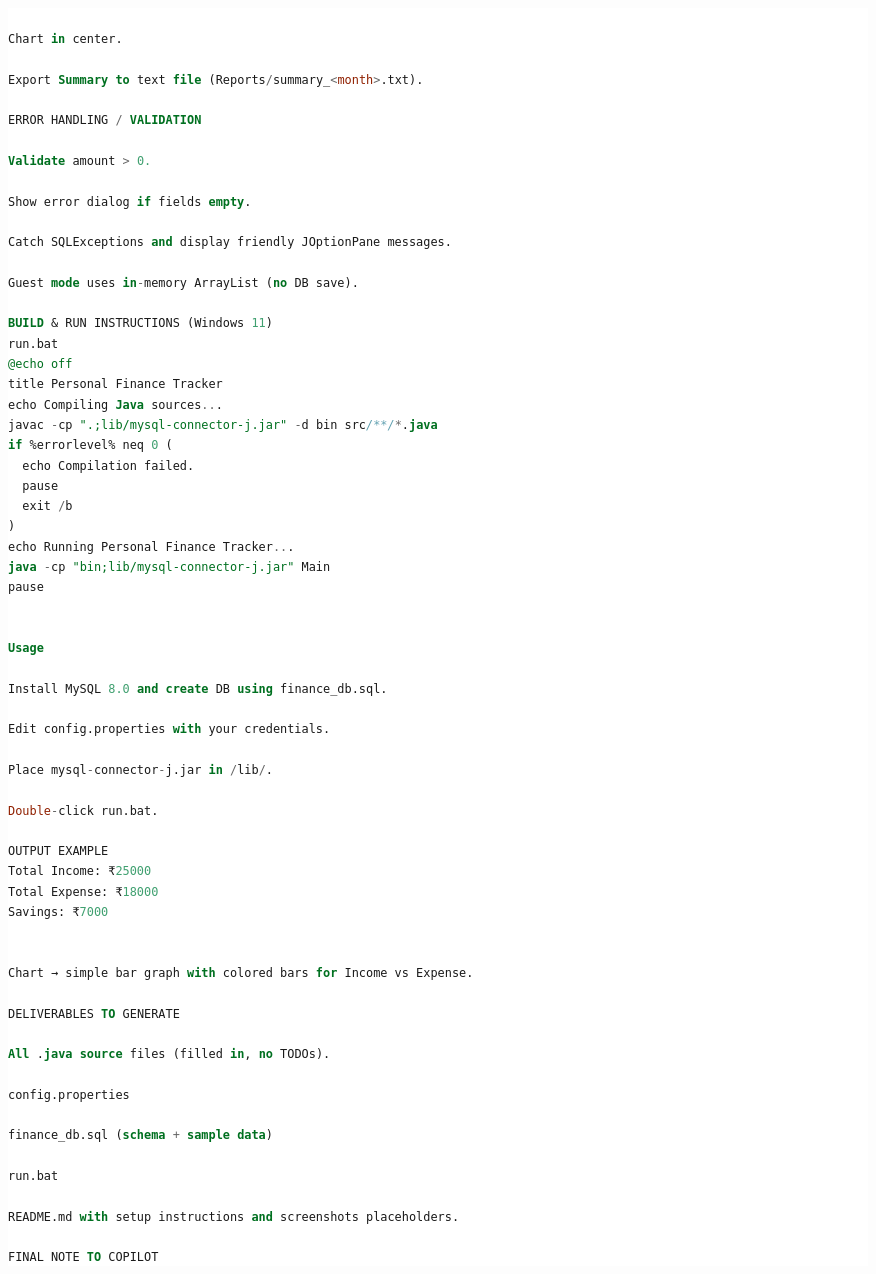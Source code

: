 ```sql

Chart in center.

Export Summary to text file (Reports/summary_<month>.txt).

ERROR HANDLING / VALIDATION

Validate amount > 0.

Show error dialog if fields empty.

Catch SQLExceptions and display friendly JOptionPane messages.

Guest mode uses in-memory ArrayList (no DB save).

BUILD & RUN INSTRUCTIONS (Windows 11)
run.bat
@echo off
title Personal Finance Tracker
echo Compiling Java sources...
javac -cp ".;lib/mysql-connector-j.jar" -d bin src/**/*.java
if %errorlevel% neq 0 (
  echo Compilation failed.
  pause
  exit /b
)
echo Running Personal Finance Tracker...
java -cp "bin;lib/mysql-connector-j.jar" Main
pause


Usage

Install MySQL 8.0 and create DB using finance_db.sql.

Edit config.properties with your credentials.

Place mysql-connector-j.jar in /lib/.

Double-click run.bat.

OUTPUT EXAMPLE
Total Income: ₹25000
Total Expense: ₹18000
Savings: ₹7000


Chart → simple bar graph with colored bars for Income vs Expense.

DELIVERABLES TO GENERATE

All .java source files (filled in, no TODOs).

config.properties

finance_db.sql (schema + sample data)

run.bat

README.md with setup instructions and screenshots placeholders.

FINAL NOTE TO COPILOT

```